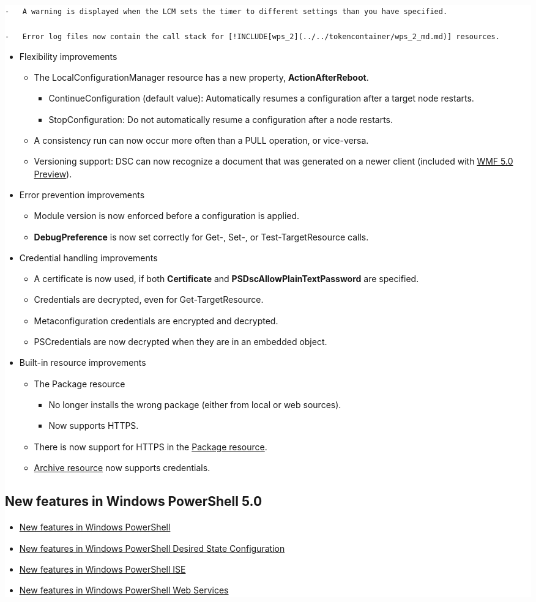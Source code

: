     -   A warning is displayed when the LCM sets the timer to different settings than you have specified.  
  
    -   Error log files now contain the call stack for [!INCLUDE[wps_2](../../tokencontainer/wps_2_md.md)] resources.  
  
-   Flexibility improvements  
  
    -   The LocalConfigurationManager resource has a new property, **ActionAfterReboot**.  
  
        -   ContinueConfiguration \(default value\): Automatically resumes a configuration after a target node restarts.  
  
        -   StopConfiguration: Do not automatically resume a configuration after a node restarts.  
  
    -   A consistency run can now occur more often than a PULL operation, or vice\-versa.  
  
    -   Versioning support:  DSC can now recognize a document that was generated on a newer client \(included with [WMF 5.0 Preview](http://go.microsoft.com/fwlink/?LinkID=395058)\).  
  
-   Error prevention improvements  
  
    -   Module version is now enforced before a configuration is applied.  
  
    -   **DebugPreference** is now set correctly for Get\-, Set\-, or Test\-TargetResource calls.  
  
-   Credential handling improvements  
  
    -   A certificate is now used, if both **Certificate** and **PSDscAllowPlainTextPassword** are specified.  
  
    -   Credentials are decrypted, even for Get\-TargetResource.  
  
    -   Metaconfiguration credentials are encrypted and decrypted.  
  
    -   PSCredentials are now decrypted when they are in an embedded object.  
  
-   Built\-in resource improvements  
  
    -   The Package resource  
  
        -   No longer installs the wrong package \(either from local or web sources\).  
  
        -   Now supports HTTPS.  
  
    -   There is now support for HTTPS in the [Package resource](http://technet.microsoft.com/library/dn282132.aspx).  
  
    -   [Archive resource](http://technet.microsoft.com/library/dn249917.aspx) now supports credentials.  
  
##  <a name="BKMK_new50"></a> New features in Windows PowerShell 5.0  
  
-   [New features in Windows PowerShell](#BKMK_newcore)  
  
-   [New features in Windows PowerShell Desired State Configuration](#BKMK_newDSC)  
  
-   [New features in Windows PowerShell ISE](#BKMK_newISE)  
  
-   [New features in Windows PowerShell Web Services](#BKMK_newOData)  
  